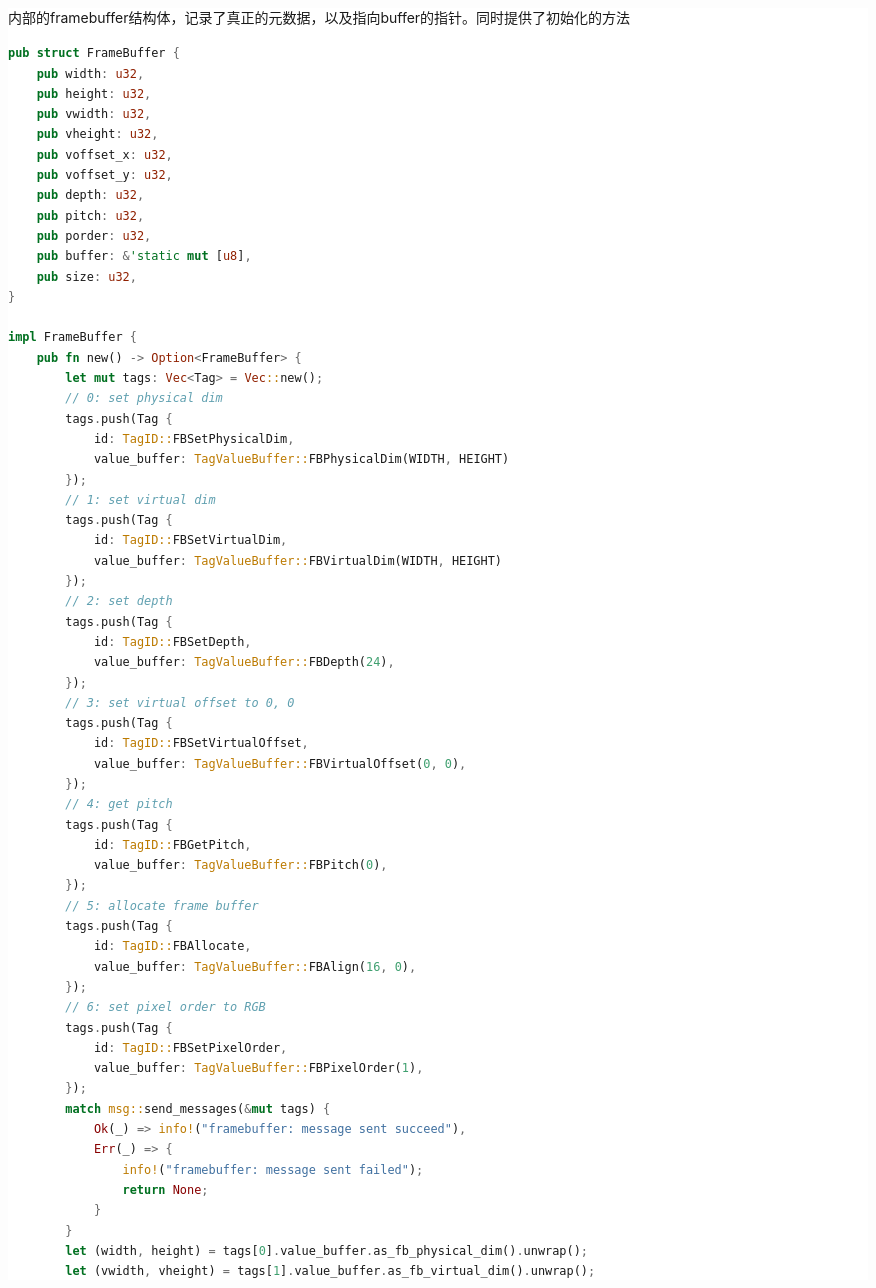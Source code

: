 内部的framebuffer结构体，记录了真正的元数据，以及指向buffer的指针。同时提供了初始化的方法

```rust
pub struct FrameBuffer {
    pub width: u32,
    pub height: u32,
    pub vwidth: u32,
    pub vheight: u32,
    pub voffset_x: u32,
    pub voffset_y: u32,
    pub depth: u32,
    pub pitch: u32,
    pub porder: u32,
    pub buffer: &'static mut [u8],
    pub size: u32,
}

impl FrameBuffer {
    pub fn new() -> Option<FrameBuffer> {
        let mut tags: Vec<Tag> = Vec::new();
        // 0: set physical dim
        tags.push(Tag {
            id: TagID::FBSetPhysicalDim,
            value_buffer: TagValueBuffer::FBPhysicalDim(WIDTH, HEIGHT)
        });
        // 1: set virtual dim
        tags.push(Tag {
            id: TagID::FBSetVirtualDim,
            value_buffer: TagValueBuffer::FBVirtualDim(WIDTH, HEIGHT)
        });
        // 2: set depth
        tags.push(Tag {
            id: TagID::FBSetDepth,
            value_buffer: TagValueBuffer::FBDepth(24),
        });
        // 3: set virtual offset to 0, 0
        tags.push(Tag {
            id: TagID::FBSetVirtualOffset,
            value_buffer: TagValueBuffer::FBVirtualOffset(0, 0),
        });
        // 4: get pitch
        tags.push(Tag {
            id: TagID::FBGetPitch,
            value_buffer: TagValueBuffer::FBPitch(0),
        });
        // 5: allocate frame buffer
        tags.push(Tag {
            id: TagID::FBAllocate,
            value_buffer: TagValueBuffer::FBAlign(16, 0),
        });
        // 6: set pixel order to RGB
        tags.push(Tag {
            id: TagID::FBSetPixelOrder,
            value_buffer: TagValueBuffer::FBPixelOrder(1),
        });
        match msg::send_messages(&mut tags) {
            Ok(_) => info!("framebuffer: message sent succeed"),
            Err(_) => {
                info!("framebuffer: message sent failed");
                return None;
            }
        }
        let (width, height) = tags[0].value_buffer.as_fb_physical_dim().unwrap();
        let (vwidth, vheight) = tags[1].value_buffer.as_fb_virtual_dim().unwrap();
```